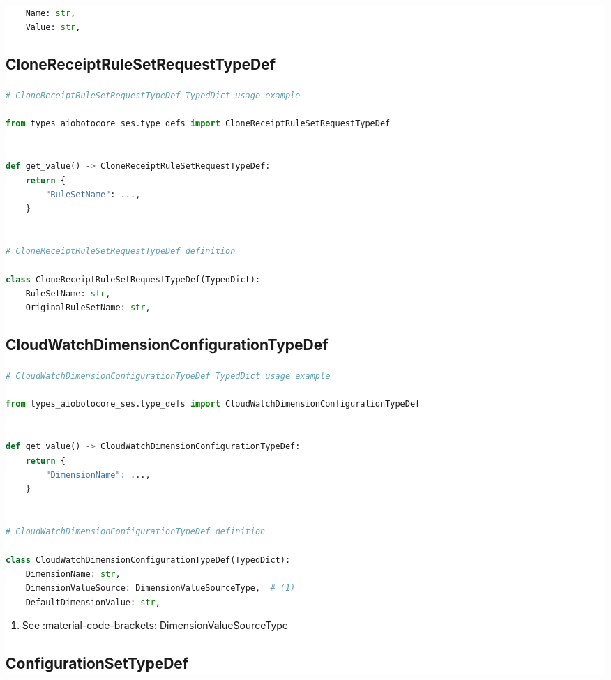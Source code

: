 ```python
    Name: str,
    Value: str,
```


## CloneReceiptRuleSetRequestTypeDef

```python
# CloneReceiptRuleSetRequestTypeDef TypedDict usage example

from types_aiobotocore_ses.type_defs import CloneReceiptRuleSetRequestTypeDef


def get_value() -> CloneReceiptRuleSetRequestTypeDef:
    return {
        "RuleSetName": ...,
    }


# CloneReceiptRuleSetRequestTypeDef definition

class CloneReceiptRuleSetRequestTypeDef(TypedDict):
    RuleSetName: str,
    OriginalRuleSetName: str,
```


## CloudWatchDimensionConfigurationTypeDef

```python
# CloudWatchDimensionConfigurationTypeDef TypedDict usage example

from types_aiobotocore_ses.type_defs import CloudWatchDimensionConfigurationTypeDef


def get_value() -> CloudWatchDimensionConfigurationTypeDef:
    return {
        "DimensionName": ...,
    }


# CloudWatchDimensionConfigurationTypeDef definition

class CloudWatchDimensionConfigurationTypeDef(TypedDict):
    DimensionName: str,
    DimensionValueSource: DimensionValueSourceType,  # (1)
    DefaultDimensionValue: str,
```

1. See [:material-code-brackets: DimensionValueSourceType](./literals.md#dimensionvaluesourcetype)

## ConfigurationSetTypeDef
